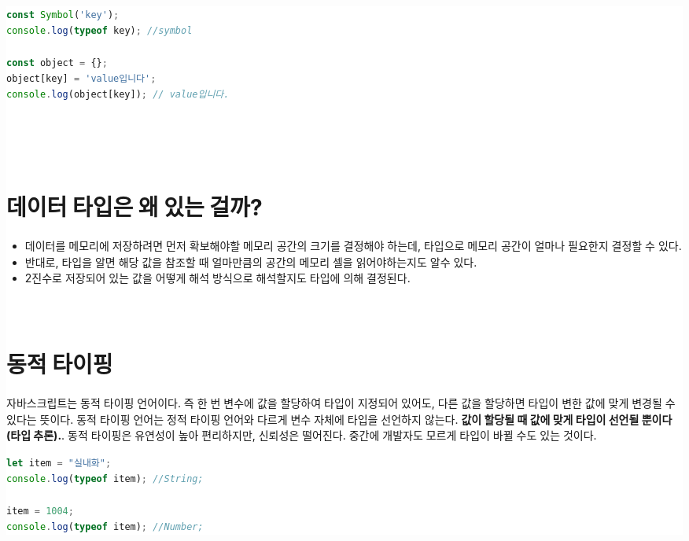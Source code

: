 ```javascript
const Symbol('key');
console.log(typeof key); //symbol

const object = {};
object[key] = 'value입니다';
console.log(object[key]); // value입니다.
```

<br/><br/><br/>

# 데이터 타입은 왜 있는 걸까?

- 데이터를 메모리에 저장하려면 먼저 확보해야할 메모리 공간의 크기를 결정해야 하는데, 타입으로 메모리 공간이 얼마나 필요한지 결정할 수 있다.
- 반대로, 타입을 알면 해당 값을 참조할 때 얼마만큼의 공간의 메모리 셀을 읽어야하는지도 알수 있다.
- 2진수로 저장되어 있는 값을 어떻게 해석 방식으로 해석할지도 타입에 의해 결정된다.
  <br/><br/><br/>

# 동적 타이핑

자바스크립트는 동적 타이핑 언어이다. 즉 <span class="bg_highlight">한 번 변수에 값을 할당하여 타입이 지정되어 있어도, 다른 값을 할당하면 타입이 변한 값에 맞게 변경될 수 있다는 뜻</span>이다. 동적 타이핑 언어는 정적 타이핑 언어와 다르게 변수 자체에 타입을 선언하지 않는다. **값이 할당될 때 값에 맞게 타입이 선언될 뿐이다(타입 추론).**. 동적 타이핑은 유연성이 높아 편리하지만, 신뢰성은 떨어진다. 중간에 개발자도 모르게 타입이 바뀔 수도 있는 것이다.

```javascript
let item = "실내화";
console.log(typeof item); //String;

item = 1004;
console.log(typeof item); //Number;
```
